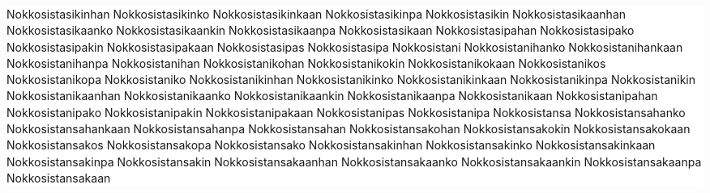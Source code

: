 Nokkosistasikinhan
Nokkosistasikinko
Nokkosistasikinkaan
Nokkosistasikinpa
Nokkosistasikin
Nokkosistasikaanhan
Nokkosistasikaanko
Nokkosistasikaankin
Nokkosistasikaanpa
Nokkosistasikaan
Nokkosistasipahan
Nokkosistasipako
Nokkosistasipakin
Nokkosistasipakaan
Nokkosistasipas
Nokkosistasipa
Nokkosistani
Nokkosistanihanko
Nokkosistanihankaan
Nokkosistanihanpa
Nokkosistanihan
Nokkosistanikohan
Nokkosistanikokin
Nokkosistanikokaan
Nokkosistanikos
Nokkosistanikopa
Nokkosistaniko
Nokkosistanikinhan
Nokkosistanikinko
Nokkosistanikinkaan
Nokkosistanikinpa
Nokkosistanikin
Nokkosistanikaanhan
Nokkosistanikaanko
Nokkosistanikaankin
Nokkosistanikaanpa
Nokkosistanikaan
Nokkosistanipahan
Nokkosistanipako
Nokkosistanipakin
Nokkosistanipakaan
Nokkosistanipas
Nokkosistanipa
Nokkosistansa
Nokkosistansahanko
Nokkosistansahankaan
Nokkosistansahanpa
Nokkosistansahan
Nokkosistansakohan
Nokkosistansakokin
Nokkosistansakokaan
Nokkosistansakos
Nokkosistansakopa
Nokkosistansako
Nokkosistansakinhan
Nokkosistansakinko
Nokkosistansakinkaan
Nokkosistansakinpa
Nokkosistansakin
Nokkosistansakaanhan
Nokkosistansakaanko
Nokkosistansakaankin
Nokkosistansakaanpa
Nokkosistansakaan